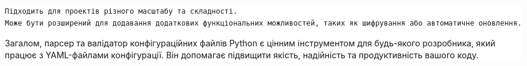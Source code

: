     Підходить для проектів різного масштабу та складності.
    Може бути розширений для додавання додаткових функціональних можливостей, таких як шифрування або автоматичне оновлення.

Загалом, парсер та валідатор конфігураційних файлів Python є цінним інструментом для будь-якого розробника, який працює з YAML-файлами конфігурації. Він допомагає підвищити якість, надійність та продуктивність вашого коду.








